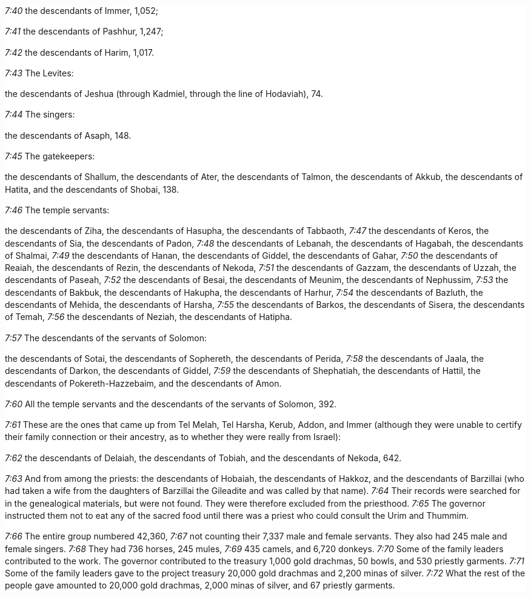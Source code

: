 <cite>7:40</cite> the descendants of Immer, 1,052;

<cite>7:41</cite> the descendants of Pashhur, 1,247;

<cite>7:42</cite> the descendants of Harim, 1,017.

<cite>7:43</cite> The Levites:

the descendants of Jeshua (through Kadmiel, through the line of Hodaviah), 74.

<cite>7:44</cite> The singers:

the descendants of Asaph, 148.

<cite>7:45</cite> The gatekeepers:

the descendants of Shallum, the descendants of Ater, the descendants of Talmon, the descendants of Akkub, the descendants of Hatita, and the descendants of Shobai, 138.

<cite>7:46</cite> The temple servants:

the descendants of Ziha, the descendants of Hasupha, the descendants of Tabbaoth, <cite>7:47</cite> the descendants of Keros, the descendants of Sia, the descendants of Padon, <cite>7:48</cite> the descendants of Lebanah, the descendants of Hagabah, the descendants of Shalmai, <cite>7:49</cite> the descendants of Hanan, the descendants of Giddel, the descendants of Gahar, <cite>7:50</cite> the descendants of Reaiah, the descendants of Rezin, the descendants of Nekoda, <cite>7:51</cite> the descendants of Gazzam, the descendants of Uzzah, the descendants of Paseah, <cite>7:52</cite> the descendants of Besai, the descendants of Meunim, the descendants of Nephussim, <cite>7:53</cite> the descendants of Bakbuk, the descendants of Hakupha, the descendants of Harhur, <cite>7:54</cite> the descendants of Bazluth, the descendants of Mehida, the descendants of Harsha, <cite>7:55</cite> the descendants of Barkos, the descendants of Sisera, the descendants of Temah, <cite>7:56</cite> the descendants of Neziah, the descendants of Hatipha.

<cite>7:57</cite> The descendants of the servants of Solomon:

the descendants of Sotai, the descendants of Sophereth, the descendants of Perida, <cite>7:58</cite> the descendants of Jaala, the descendants of Darkon, the descendants of Giddel, <cite>7:59</cite> the descendants of Shephatiah, the descendants of Hattil, the descendants of Pokereth-Hazzebaim, and the descendants of Amon.

<cite>7:60</cite> All the temple servants and the descendants of the servants of Solomon, 392.

<cite>7:61</cite> These are the ones that came up from Tel Melah, Tel Harsha, Kerub, Addon, and Immer (although they were unable to certify their family connection or their ancestry, as to whether they were really from Israel):

<cite>7:62</cite> the descendants of Delaiah, the descendants of Tobiah, and the descendants of Nekoda, 642.

<cite>7:63</cite> And from among the priests: the descendants of Hobaiah, the descendants of Hakkoz, and the descendants of Barzillai (who had taken a wife from the daughters of Barzillai the Gileadite and was called by that name). <cite>7:64</cite> Their records were searched for in the genealogical materials, but were not found. They were therefore excluded from the priesthood. <cite>7:65</cite> The governor instructed them not to eat any of the sacred food until there was a priest who could consult the Urim and Thummim.

<cite>7:66</cite> The entire group numbered 42,360, <cite>7:67</cite> not counting their 7,337 male and female servants. They also had 245 male and female singers. <cite>7:68</cite> They had 736 horses, 245 mules, <cite>7:69</cite> 435 camels, and 6,720 donkeys. <cite>7:70</cite> Some of the family leaders contributed to the work. The governor contributed to the treasury 1,000 gold drachmas, 50 bowls, and 530 priestly garments. <cite>7:71</cite> Some of the family leaders gave to the project treasury 20,000 gold drachmas and 2,200 minas of silver. <cite>7:72</cite> What the rest of the people gave amounted to 20,000 gold drachmas, 2,000 minas of silver, and 67 priestly garments.
